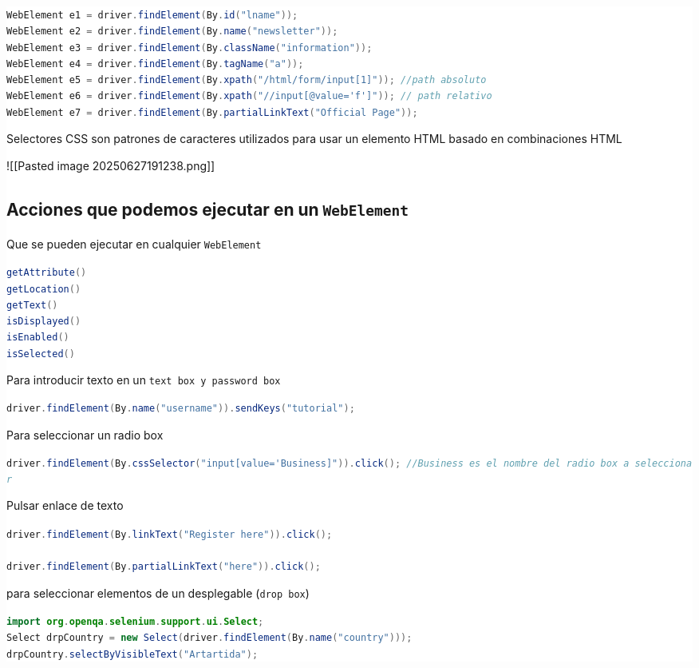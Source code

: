```java
WebElement e1 = driver.findElement(By.id("lname"));
WebElement e2 = driver.findElement(By.name("newsletter"));
WebElement e3 = driver.findElement(By.className("information"));
WebElement e4 = driver.findElement(By.tagName("a"));
WebElement e5 = driver.findElement(By.xpath("/html/form/input[1]")); //path absoluto
WebElement e6 = driver.findElement(By.xpath("//input[@value='f']")); // path relativo
WebElement e7 = driver.findElement(By.partialLinkText("Official Page"));
```

Selectores CSS son patrones de caracteres utilizados para usar un elemento HTML basado en combinaciones HTML 

![[Pasted image 20250627191238.png]]

Acciones que podemos ejecutar en un `WebElement`
--


Que se pueden ejecutar en cualquier `WebElement`
```java
getAttribute()
getLocation()
getText()
isDisplayed()
isEnabled()
isSelected()
```

Para introducir texto en un `text box y password box`

```java
driver.findElement(By.name("username")).sendKeys("tutorial");
```

Para seleccionar un radio box 

```java
driver.findElement(By.cssSelector("input[value='Business]")).click(); //Business es el nombre del radio box a seleccionar

```

Pulsar enlace de texto 

```java
driver.findElement(By.linkText("Register here")).click();

driver.findElement(By.partialLinkText("here")).click();
```

para seleccionar elementos de un desplegable (`drop box`)

```java
import org.openqa.selenium.support.ui.Select;
Select drpCountry = new Select(driver.findElement(By.name("country")));
drpCountry.selectByVisibleText("Artartida");
```
